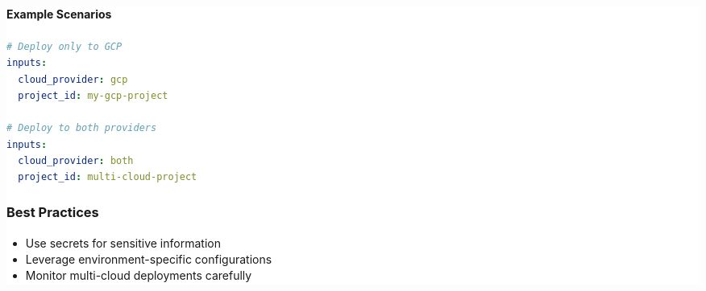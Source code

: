 #### Example Scenarios
```yaml
# Deploy only to GCP
inputs:
  cloud_provider: gcp
  project_id: my-gcp-project

# Deploy to both providers
inputs:
  cloud_provider: both
  project_id: multi-cloud-project
```

### Best Practices
- Use secrets for sensitive information
- Leverage environment-specific configurations
- Monitor multi-cloud deployments carefully
